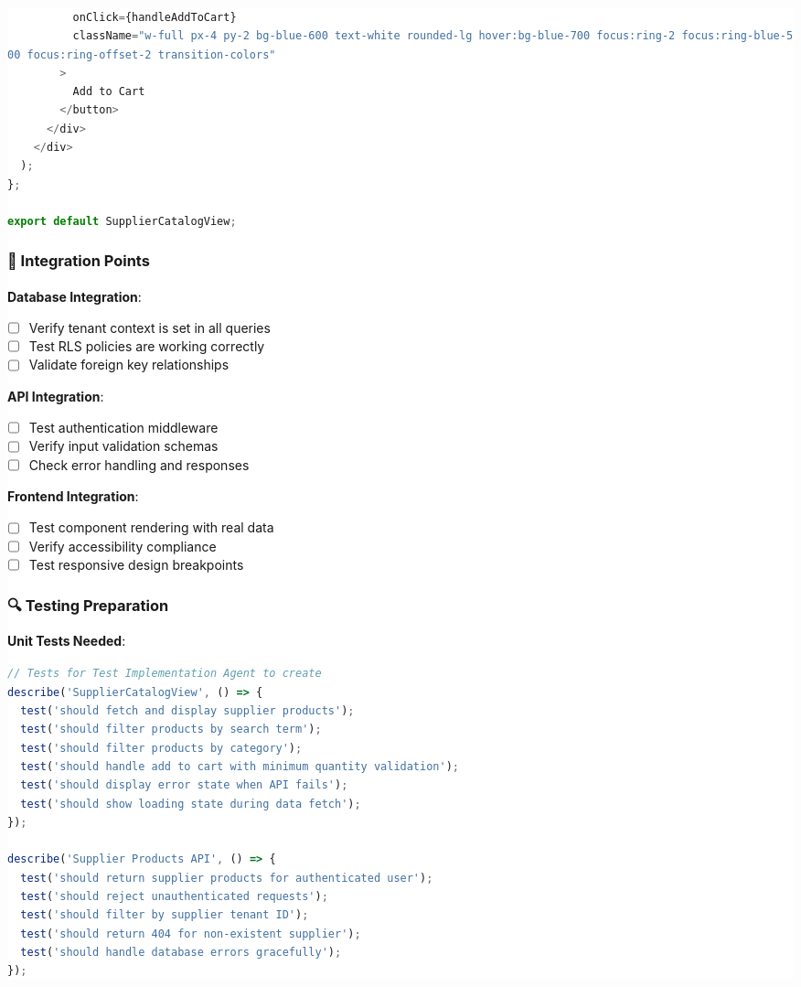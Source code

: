 ```typescript
          onClick={handleAddToCart}
          className="w-full px-4 py-2 bg-blue-600 text-white rounded-lg hover:bg-blue-700 focus:ring-2 focus:ring-blue-500 focus:ring-offset-2 transition-colors"
        >
          Add to Cart
        </button>
      </div>
    </div>
  );
};

export default SupplierCatalogView;
```

### **🧪 Integration Points**

**Database Integration**:
- [ ] Verify tenant context is set in all queries
- [ ] Test RLS policies are working correctly
- [ ] Validate foreign key relationships

**API Integration**:
- [ ] Test authentication middleware
- [ ] Verify input validation schemas
- [ ] Check error handling and responses

**Frontend Integration**:
- [ ] Test component rendering with real data
- [ ] Verify accessibility compliance
- [ ] Test responsive design breakpoints

### **🔍 Testing Preparation**

**Unit Tests Needed**:
```typescript
// Tests for Test Implementation Agent to create
describe('SupplierCatalogView', () => {
  test('should fetch and display supplier products');
  test('should filter products by search term');
  test('should filter products by category');
  test('should handle add to cart with minimum quantity validation');
  test('should display error state when API fails');
  test('should show loading state during data fetch');
});

describe('Supplier Products API', () => {
  test('should return supplier products for authenticated user');
  test('should reject unauthenticated requests');
  test('should filter by supplier tenant ID');
  test('should return 404 for non-existent supplier');
  test('should handle database errors gracefully');
});
```
